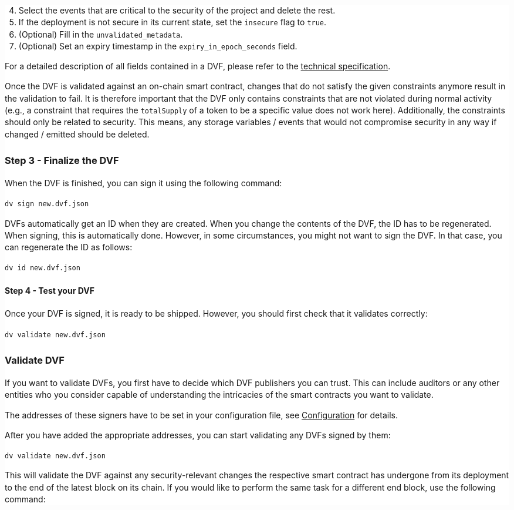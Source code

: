 4. Select the events that are critical to the security of the project and delete the rest.
5. If the deployment is not secure in its current state, set the `insecure` flag to `true`.
6. (Optional) Fill in the `unvalidated_metadata`.
7. (Optional) Set an expiry timestamp in the `expiry_in_epoch_seconds` field.

For a detailed description of all fields contained in a DVF, please refer to the [technical specification](docs/spec.md).

Once the DVF is validated against an on-chain smart contract, changes that do not satisfy the given constraints anymore result in the validation to fail. It is therefore important that the DVF only contains constraints that are not violated during normal activity (e.g., a constraint that requires the `totalSupply` of a token to be a specific value does not work here). Additionally, the constraints should only be related to security. This means, any storage variables / events that would not compromise security in any way if changed / emitted should be deleted.

### Step 3 - Finalize the DVF

When the DVF is finished, you can sign it using the following command:

```
dv sign new.dvf.json
```

DVFs automatically get an ID when they are created. When you change the contents of the DVF, the ID has to be regenerated. When signing, this is automatically done. However, in some circumstances, you might not want to sign the DVF. In that case, you can regenerate the ID as follows:

```
dv id new.dvf.json
```

#### Step 4 - Test your DVF

Once your DVF is signed, it is ready to be shipped. However, you should first check that it validates correctly:

```
dv validate new.dvf.json
```

### Validate DVF

If you want to validate DVFs, you first have to decide which DVF publishers you can trust. This can include auditors or any other entities who you consider capable of understanding the intricacies of the smart contracts you want to validate.

The addresses of these signers have to be set in your configuration file, see [Configuration](#configuration) for details.

After you have added the appropriate addresses, you can start validating any DVFs signed by them:

```
dv validate new.dvf.json
```

This will validate the DVF against any security-relevant changes the respective smart contract has undergone from its deployment to the end of the latest block on its chain. If you would like to perform the same task for a different end block, use the following command:
